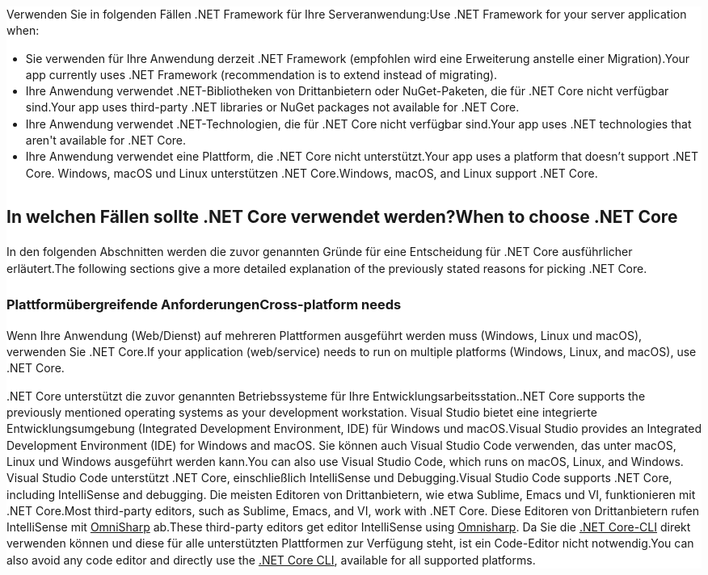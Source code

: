 <span data-ttu-id="bcea5-114">Verwenden Sie in folgenden Fällen .NET Framework für Ihre Serveranwendung:</span><span class="sxs-lookup"><span data-stu-id="bcea5-114">Use .NET Framework for your server application when:</span></span>

- <span data-ttu-id="bcea5-115">Sie verwenden für Ihre Anwendung derzeit .NET Framework (empfohlen wird eine Erweiterung anstelle einer Migration).</span><span class="sxs-lookup"><span data-stu-id="bcea5-115">Your app currently uses .NET Framework (recommendation is to extend instead of migrating).</span></span>
- <span data-ttu-id="bcea5-116">Ihre Anwendung verwendet .NET-Bibliotheken von Drittanbietern oder NuGet-Paketen, die für .NET Core nicht verfügbar sind.</span><span class="sxs-lookup"><span data-stu-id="bcea5-116">Your app uses third-party .NET libraries or NuGet packages not available for .NET Core.</span></span>
- <span data-ttu-id="bcea5-117">Ihre Anwendung verwendet .NET-Technologien, die für .NET Core nicht verfügbar sind.</span><span class="sxs-lookup"><span data-stu-id="bcea5-117">Your app uses .NET technologies that aren't available for .NET Core.</span></span>
- <span data-ttu-id="bcea5-118">Ihre Anwendung verwendet eine Plattform, die .NET Core nicht unterstützt.</span><span class="sxs-lookup"><span data-stu-id="bcea5-118">Your app uses a platform that doesn’t support .NET Core.</span></span> <span data-ttu-id="bcea5-119">Windows, macOS und Linux unterstützen .NET Core.</span><span class="sxs-lookup"><span data-stu-id="bcea5-119">Windows, macOS, and Linux support .NET Core.</span></span>

## <a name="when-to-choose-net-core"></a><span data-ttu-id="bcea5-120">In welchen Fällen sollte .NET Core verwendet werden?</span><span class="sxs-lookup"><span data-stu-id="bcea5-120">When to choose .NET Core</span></span>

<span data-ttu-id="bcea5-121">In den folgenden Abschnitten werden die zuvor genannten Gründe für eine Entscheidung für .NET Core ausführlicher erläutert.</span><span class="sxs-lookup"><span data-stu-id="bcea5-121">The following sections give a more detailed explanation of the previously stated reasons for picking .NET Core.</span></span>

### <a name="cross-platform-needs"></a><span data-ttu-id="bcea5-122">Plattformübergreifende Anforderungen</span><span class="sxs-lookup"><span data-stu-id="bcea5-122">Cross-platform needs</span></span>

<span data-ttu-id="bcea5-123">Wenn Ihre Anwendung (Web/Dienst) auf mehreren Plattformen ausgeführt werden muss (Windows, Linux und macOS), verwenden Sie .NET Core.</span><span class="sxs-lookup"><span data-stu-id="bcea5-123">If your application (web/service) needs to run on multiple platforms (Windows, Linux, and macOS), use .NET Core.</span></span>

<span data-ttu-id="bcea5-124">.NET Core unterstützt die zuvor genannten Betriebssysteme für Ihre Entwicklungsarbeitsstation.</span><span class="sxs-lookup"><span data-stu-id="bcea5-124">.NET Core supports the previously mentioned operating systems as your development workstation.</span></span> <span data-ttu-id="bcea5-125">Visual Studio bietet eine integrierte Entwicklungsumgebung (Integrated Development Environment, IDE) für Windows und macOS.</span><span class="sxs-lookup"><span data-stu-id="bcea5-125">Visual Studio provides an Integrated Development Environment (IDE) for Windows and macOS.</span></span> <span data-ttu-id="bcea5-126">Sie können auch Visual Studio Code verwenden, das unter macOS, Linux und Windows ausgeführt werden kann.</span><span class="sxs-lookup"><span data-stu-id="bcea5-126">You can also use Visual Studio Code, which runs on macOS, Linux, and Windows.</span></span> <span data-ttu-id="bcea5-127">Visual Studio Code unterstützt .NET Core, einschließlich IntelliSense und Debugging.</span><span class="sxs-lookup"><span data-stu-id="bcea5-127">Visual Studio Code supports .NET Core, including IntelliSense and debugging.</span></span> <span data-ttu-id="bcea5-128">Die meisten Editoren von Drittanbietern, wie etwa Sublime, Emacs und VI, funktionieren mit .NET Core.</span><span class="sxs-lookup"><span data-stu-id="bcea5-128">Most third-party editors, such as Sublime, Emacs, and VI, work with .NET Core.</span></span> <span data-ttu-id="bcea5-129">Diese Editoren von Drittanbietern rufen IntelliSense mit [OmniSharp](https://www.omnisharp.net/) ab.</span><span class="sxs-lookup"><span data-stu-id="bcea5-129">These third-party editors get editor IntelliSense using [Omnisharp](https://www.omnisharp.net/).</span></span> <span data-ttu-id="bcea5-130">Da Sie die [.NET Core-CLI](../core/tools/index.md) direkt verwenden können und diese für alle unterstützten Plattformen zur Verfügung steht, ist ein Code-Editor nicht notwendig.</span><span class="sxs-lookup"><span data-stu-id="bcea5-130">You can also avoid any code editor and directly use the [.NET Core CLI](../core/tools/index.md), available for all supported platforms.</span></span>
